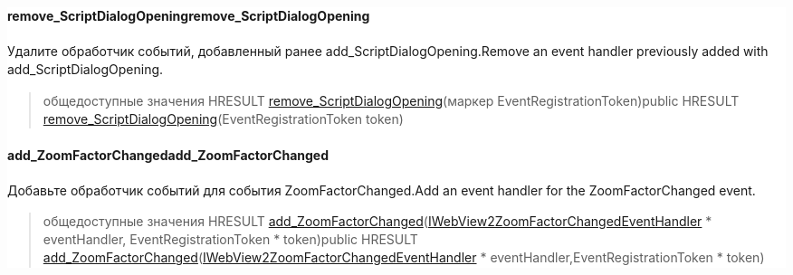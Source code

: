 #### <span data-ttu-id="aeaa3-398">remove_ScriptDialogOpening</span><span class="sxs-lookup"><span data-stu-id="aeaa3-398">remove_ScriptDialogOpening</span></span> 

<span data-ttu-id="aeaa3-399">Удалите обработчик событий, добавленный ранее add_ScriptDialogOpening.</span><span class="sxs-lookup"><span data-stu-id="aeaa3-399">Remove an event handler previously added with add_ScriptDialogOpening.</span></span>

> <span data-ttu-id="aeaa3-400">общедоступные значения HRESULT [remove_ScriptDialogOpening](#remove_scriptdialogopening)(маркер EventRegistrationToken)</span><span class="sxs-lookup"><span data-stu-id="aeaa3-400">public HRESULT [remove_ScriptDialogOpening](#remove_scriptdialogopening)(EventRegistrationToken token)</span></span>

#### <span data-ttu-id="aeaa3-401">add_ZoomFactorChanged</span><span class="sxs-lookup"><span data-stu-id="aeaa3-401">add_ZoomFactorChanged</span></span> 

<span data-ttu-id="aeaa3-402">Добавьте обработчик событий для события ZoomFactorChanged.</span><span class="sxs-lookup"><span data-stu-id="aeaa3-402">Add an event handler for the ZoomFactorChanged event.</span></span>

> <span data-ttu-id="aeaa3-403">общедоступные значения HRESULT [add_ZoomFactorChanged](#add_zoomfactorchanged)([IWebView2ZoomFactorChangedEventHandler](IWebView2ZoomFactorChangedEventHandler.md) \* eventHandler, EventRegistrationToken \* token)</span><span class="sxs-lookup"><span data-stu-id="aeaa3-403">public HRESULT [add_ZoomFactorChanged](#add_zoomfactorchanged)([IWebView2ZoomFactorChangedEventHandler](IWebView2ZoomFactorChangedEventHandler.md) \* eventHandler,EventRegistrationToken \* token)</span></span>

